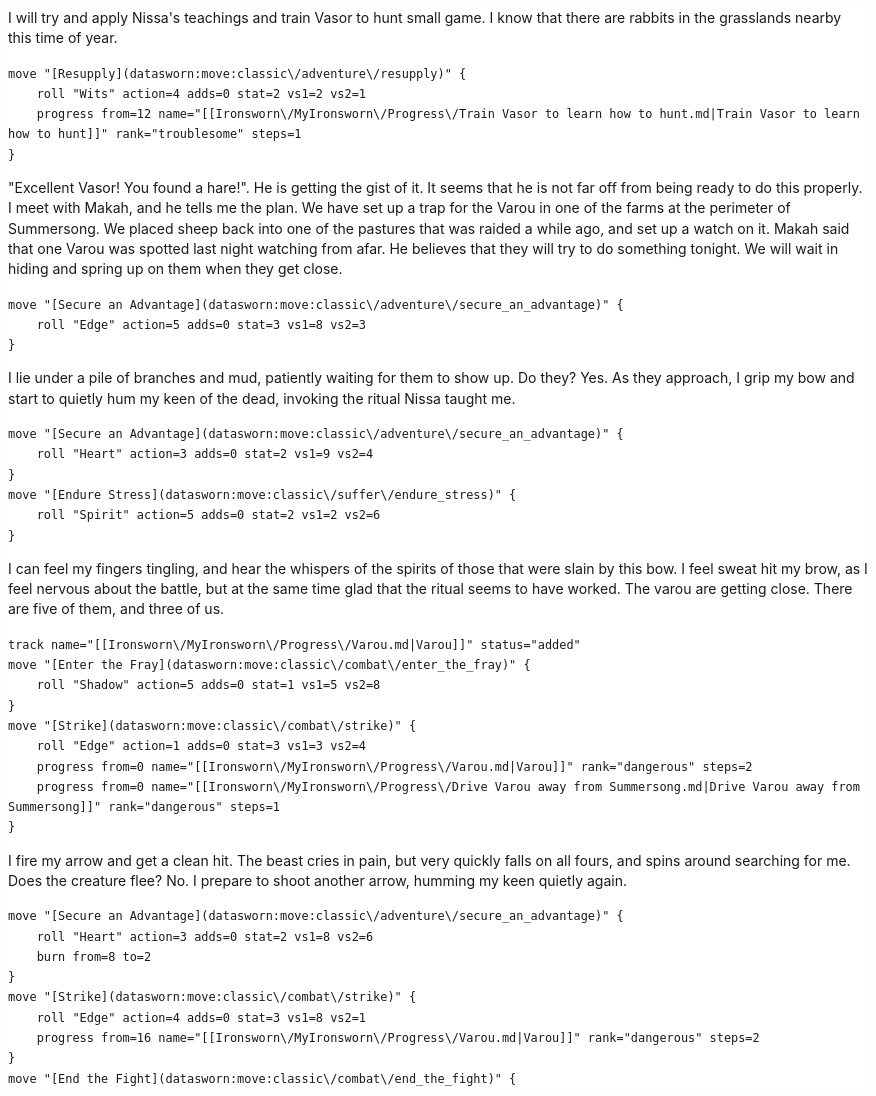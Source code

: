 I will try and apply Nissa's teachings and train Vasor to hunt small game. I know that there are rabbits in the grasslands nearby this time of year.
```iron-vault-mechanics
move "[Resupply](datasworn:move:classic\/adventure\/resupply)" {
    roll "Wits" action=4 adds=0 stat=2 vs1=2 vs2=1
    progress from=12 name="[[Ironsworn\/MyIronsworn\/Progress\/Train Vasor to learn how to hunt.md|Train Vasor to learn how to hunt]]" rank="troublesome" steps=1
}

```
"Excellent Vasor! You found a hare!". He is getting the gist of it. It seems that he is not far off from being ready to do this properly.  I meet with Makah, and he tells me the plan. We have set up a trap for the Varou in one of the farms at the perimeter of Summersong. We placed sheep back into one of the pastures that was raided a while ago, and set up a watch on it. Makah said that one Varou was spotted last night watching from afar. He believes that they will try to do something tonight. We will wait in hiding and spring up on them when they get close.
```iron-vault-mechanics
move "[Secure an Advantage](datasworn:move:classic\/adventure\/secure_an_advantage)" {
    roll "Edge" action=5 adds=0 stat=3 vs1=8 vs2=3
}
```
I lie under a pile of branches and mud, patiently waiting for them to show up. Do they? Yes.
As they approach, I grip my bow and start to quietly hum my keen of the dead, invoking the ritual Nissa taught me.
```iron-vault-mechanics
move "[Secure an Advantage](datasworn:move:classic\/adventure\/secure_an_advantage)" {
    roll "Heart" action=3 adds=0 stat=2 vs1=9 vs2=4
}
move "[Endure Stress](datasworn:move:classic\/suffer\/endure_stress)" {
    roll "Spirit" action=5 adds=0 stat=2 vs1=2 vs2=6
}

```
I can feel my fingers tingling, and hear the whispers of the spirits of those that were slain by this bow. I feel sweat hit my brow, as I feel nervous about the battle, but at the same time glad that the ritual seems to have worked. The varou are getting close. There are five of them, and three of us.

```iron-vault-mechanics
track name="[[Ironsworn\/MyIronsworn\/Progress\/Varou.md|Varou]]" status="added"
move "[Enter the Fray](datasworn:move:classic\/combat\/enter_the_fray)" {
    roll "Shadow" action=5 adds=0 stat=1 vs1=5 vs2=8
}
move "[Strike](datasworn:move:classic\/combat\/strike)" {
    roll "Edge" action=1 adds=0 stat=3 vs1=3 vs2=4
    progress from=0 name="[[Ironsworn\/MyIronsworn\/Progress\/Varou.md|Varou]]" rank="dangerous" steps=2
    progress from=0 name="[[Ironsworn\/MyIronsworn\/Progress\/Drive Varou away from Summersong.md|Drive Varou away from Summersong]]" rank="dangerous" steps=1
}

```
I fire my arrow and get a clean hit. The beast cries in pain, but very quickly falls on all fours, and spins around searching for me. Does the creature flee? No.
I prepare to shoot another arrow, humming my keen quietly again.
```iron-vault-mechanics
move "[Secure an Advantage](datasworn:move:classic\/adventure\/secure_an_advantage)" {
    roll "Heart" action=3 adds=0 stat=2 vs1=8 vs2=6
    burn from=8 to=2
}
move "[Strike](datasworn:move:classic\/combat\/strike)" {
    roll "Edge" action=4 adds=0 stat=3 vs1=8 vs2=1
    progress from=16 name="[[Ironsworn\/MyIronsworn\/Progress\/Varou.md|Varou]]" rank="dangerous" steps=2
}
move "[End the Fight](datasworn:move:classic\/combat\/end_the_fight)" {
```
